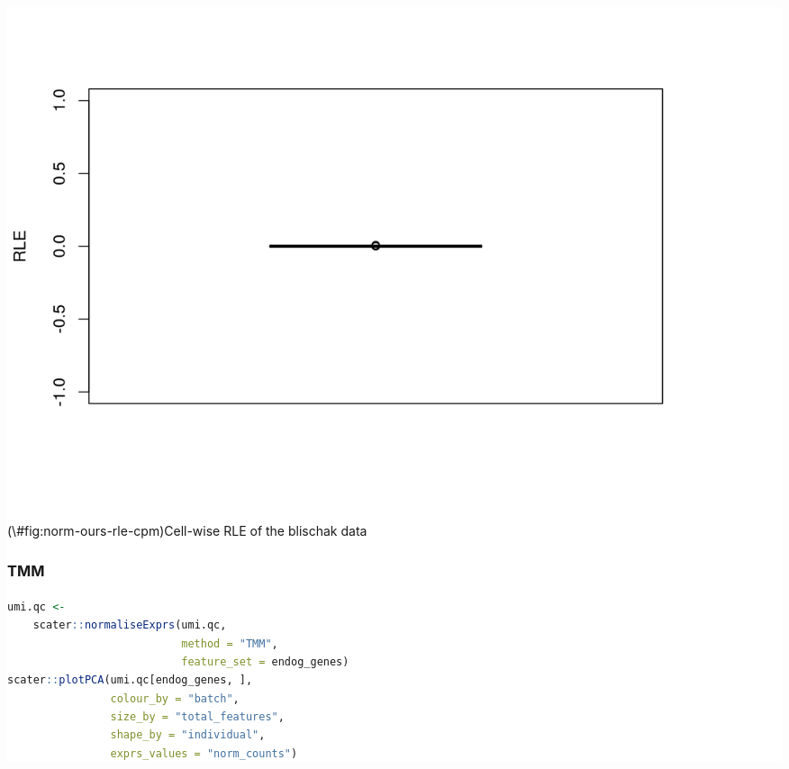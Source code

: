 <img src="13-exprs-norm_files/figure-html/norm-ours-rle-cpm-1.png" alt="Cell-wise RLE of the blischak data" width="90%" />
<p class="caption">(\#fig:norm-ours-rle-cpm)Cell-wise RLE of the blischak data</p>
</div>


### TMM

```r
umi.qc <- 
    scater::normaliseExprs(umi.qc,
                           method = "TMM",
                           feature_set = endog_genes)
scater::plotPCA(umi.qc[endog_genes, ],
                colour_by = "batch",
                size_by = "total_features",
                shape_by = "individual",
                exprs_values = "norm_counts")
```

<div class="figure" style="text-align: center">